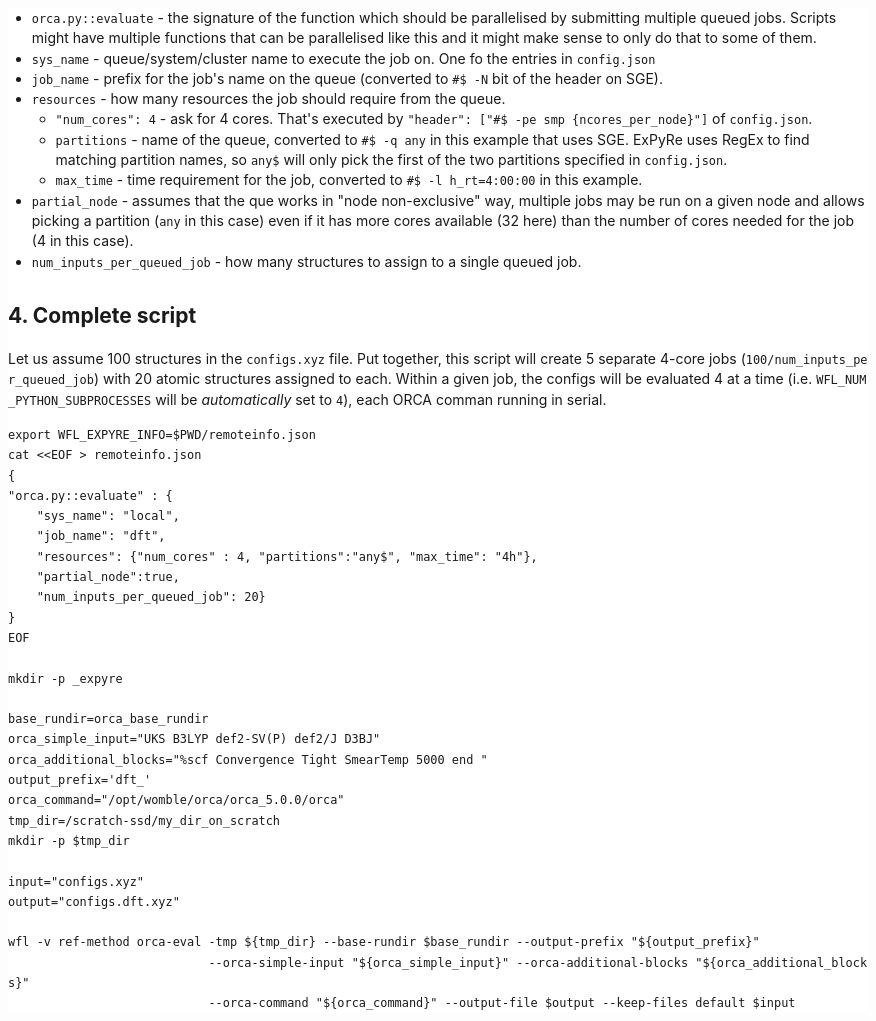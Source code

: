 * `orca.py::evaluate` - the signature of the function which should be parallelised by submitting multiple queued jobs. Scripts might have multiple functions that can be parallelised like this and it might make sense to only do that to some of them.
* `sys_name` - queue/system/cluster name to execute the job on. One fo the entries in `config.json`
* `job_name` - prefix for the job's name on the queue (converted to `#$ -N` bit of the header on SGE).
* `resources` - how many resources the job should require from the queue.
    * `"num_cores": 4` - ask for 4 cores. That's executed by `"header": ["#$ -pe smp {ncores_per_node}"]` of `config.json`. 
    * `partitions` - name of the queue, converted to `#$ -q any` in this example that uses SGE. ExPyRe uses RegEx to find matching partition names, so `any$` will only pick the first of the two partitions specified in `config.json`. 
    * `max_time` - time requirement for the job, converted to `#$ -l h_rt=4:00:00` in this example.
* `partial_node` - assumes that the que works in "node non-exclusive" way, multiple jobs may be run on a given node and allows picking a partition (`any` in this case) even if it has more cores available (32 here) than the number of cores needed for the job (4 in this case). 
* `num_inputs_per_queued_job` - how many structures to assign to a single queued job. 

## 4. Complete script

Let us assume 100 structures in the `configs.xyz` file. Put together, this script will create 5 separate 4-core jobs (`100/num_inputs_per_queued_job`) with 20 atomic structures assigned to each. Within a given job, the configs will be evaluated 4 at a time (i.e. `WFL_NUM_PYTHON_SUBPROCESSES` will be _automatically_ set to `4`), each ORCA comman running in serial. 

```
export WFL_EXPYRE_INFO=$PWD/remoteinfo.json
cat <<EOF > remoteinfo.json
{
"orca.py::evaluate" : {
    "sys_name": "local",
    "job_name": "dft",
    "resources": {"num_cores" : 4, "partitions":"any$", "max_time": "4h"},
    "partial_node":true,
    "num_inputs_per_queued_job": 20}
}
EOF

mkdir -p _expyre

base_rundir=orca_base_rundir
orca_simple_input="UKS B3LYP def2-SV(P) def2/J D3BJ"
orca_additional_blocks="%scf Convergence Tight SmearTemp 5000 end "
output_prefix='dft_'
orca_command="/opt/womble/orca/orca_5.0.0/orca"
tmp_dir=/scratch-ssd/my_dir_on_scratch
mkdir -p $tmp_dir

input="configs.xyz"
output="configs.dft.xyz"

wfl -v ref-method orca-eval -tmp ${tmp_dir} --base-rundir $base_rundir --output-prefix "${output_prefix}" 
                            --orca-simple-input "${orca_simple_input}" --orca-additional-blocks "${orca_additional_blocks}" 
                            --orca-command "${orca_command}" --output-file $output --keep-files default $input
```
